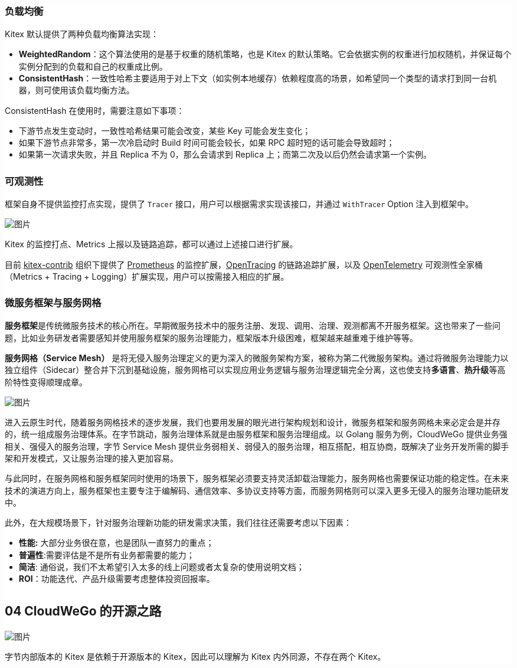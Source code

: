 ### **负载均衡**

Kitex 默认提供了两种负载均衡算法实现：

* **WeightedRandom**：这个算法使用的是基于权重的随机策略，也是 Kitex 的默认策略。它会依据实例的权重进行加权随机，并保证每个实例分配到的负载和自己的权重成比例。
* **ConsistentHash**：一致性哈希主要适用于对上下文（如实例本地缓存）依赖程度高的场景，如希望同一个类型的请求打到同一台机器，则可使用该负载均衡方法。

ConsistentHash 在使用时，需要注意如下事项：

* 下游节点发生变动时，一致性哈希结果可能会改变，某些 Key 可能会发生变化；
* 如果下游节点非常多，第一次冷启动时 Build 时间可能会较长，如果 RPC 超时短的话可能会导致超时；
* 如果第一次请求失败，并且 Replica 不为 0，那么会请求到 Replica 上；而第二次及以后仍然会请求第一个实例。

### **可观测性**

框架自身不提供监控打点实现，提供了 `Tracer` 接口，用户可以根据需求实现该接口，并通过 `WithTracer` Option 注入到框架中。

![图片](https://mmbiz.qpic.cn/mmbiz_png/BvYvvlJIDbIibY9gGMXwpNZvoOsx7EzevjOibyia2XRNvW9QlIHtfEiaplKrKcWAmPqIdE16JlF29nCZfQiaH5HXsPQ/640?wx_fmt=png&wxfrom=5&wx_lazy=1&wx_co=1)

Kitex 的监控打点、Metrics 上报以及链路追踪，都可以通过上述接口进行扩展。

目前 [kitex-contrib](https://github.com/kitex-contrib) 组织下提供了 [Prometheus](https://github.com/kitex-contrib/monitor-prometheus) 的监控扩展，[OpenTracing](https://github.com/kitex-contrib/tracer-opentracing) 的链路追踪扩展，以及 [OpenTelemetry](https://github.com/kitex-contrib/obs-opentelemetry) 可观测性全家桶（Metrics + Tracing + Logging）扩展实现，用户可以按需接入相应的扩展。

### **微服务框架与服务网格**

**服务框架**是传统微服务技术的核心所在。早期微服务技术中的服务注册、发现、调用、治理、观测都离不开服务框架。这也带来了一些问题，比如业务研发者需要感知并使用服务框架的服务治理能力，框架版本升级困难，框架越来越重难于维护等等。

**服务网格（Service Mesh）** 是将无侵入服务治理定义的更为深入的微服务架构方案，被称为第二代微服务架构。通过将微服务治理能力以独立组件（Sidecar）整合并下沉到基础设施，服务网格可以实现应用业务逻辑与服务治理逻辑完全分离，这也使支持**多语言**、**热升级**等高阶特性变得顺理成章。

![图片](https://mmbiz.qpic.cn/mmbiz_png/doctSB4KKp87TRicX9dbDDye8VSTKFR7nq1JeIG10riaHSa6HNpSJcADFicnjWxGsFVDyS0nhIKk1CoNibjrJxwGvg/640?wx_fmt=png&wxfrom=5&wx_lazy=1&wx_co=1)

进入云原生时代，随着服务网格技术的逐步发展，我们也要用发展的眼光进行架构规划和设计，微服务框架和服务网格未来必定会是并存的，统一组成服务治理体系。在字节跳动，服务治理体系就是由服务框架和服务治理组成。以 Golang 服务为例，CloudWeGo 提供业务强相关、强侵入的服务治理，字节 Service Mesh 提供业务弱相关、弱侵入的服务治理，相互搭配，相互协商，既解决了业务开发所需的脚手架和开发模式，又让服务治理的接入更加容易。

与此同时，在服务网格和服务框架同时使用的场景下，服务框架必须要支持灵活卸载治理能力，服务网格也需要保证功能的稳定性。在未来技术的演进方向上，服务框架也主要专注于编解码、通信效率、多协议支持等方面，而服务网格则可以深入更多无侵入的服务治理功能研发中。

此外，在大规模场景下，针对服务治理新功能的研发需求决策，我们往往还需要考虑以下因素：

* **性能:** 大部分业务很在意，也是团队一直努力的重点；
* **普遍性**:需要评估是不是所有业务都需要的能力；
* **简洁**: 通俗说，我们不太希望引入太多的线上问题或者太复杂的使用说明文档；
* **ROI**：功能迭代、产品升级需要考虑整体投资回报率。

## **04 CloudWeGo 的开源之路**

![图片](https://mmbiz.qpic.cn/mmbiz_png/BvYvvlJIDbJt06tOof14xibrDbC5CSibGmef5tH7p7r85Yodo9P59AKtA4XqWicu1cCZmKwvaiap2b2ZUgMV1wPyBw/640?wx_fmt=png&wxfrom=5&wx_lazy=1&wx_co=1)

字节内部版本的 Kitex 是依赖于开源版本的 Kitex，因此可以理解为 Kitex 内外同源，不存在两个 Kitex。
